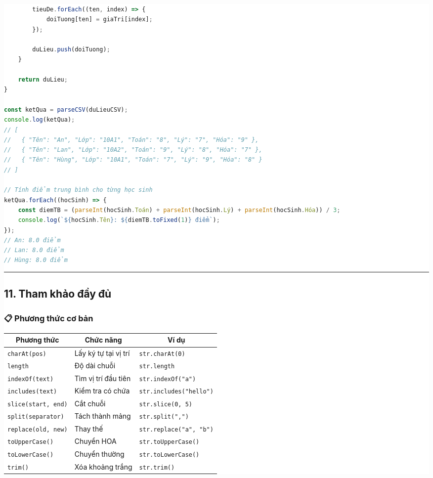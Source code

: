 ```javascript
		tieuDe.forEach((ten, index) => {
			doiTuong[ten] = giaTri[index];
		});

		duLieu.push(doiTuong);
	}

	return duLieu;
}

const ketQua = parseCSV(duLieuCSV);
console.log(ketQua);
// [
//   { "Tên": "An", "Lớp": "10A1", "Toán": "8", "Lý": "7", "Hóa": "9" },
//   { "Tên": "Lan", "Lớp": "10A2", "Toán": "9", "Lý": "8", "Hóa": "7" },
//   { "Tên": "Hùng", "Lớp": "10A1", "Toán": "7", "Lý": "9", "Hóa": "8" }
// ]

// Tính điểm trung bình cho từng học sinh
ketQua.forEach((hocSinh) => {
	const diemTB = (parseInt(hocSinh.Toán) + parseInt(hocSinh.Lý) + parseInt(hocSinh.Hóa)) / 3;
	console.log(`${hocSinh.Tên}: ${diemTB.toFixed(1)} điểm`);
});
// An: 8.0 điểm
// Lan: 8.0 điểm
// Hùng: 8.0 điểm
```

---

## 11. Tham khảo đầy đủ

### 📋 Phương thức cơ bản

| Phương thức         | Chức năng            | Ví dụ                   |
| ------------------- | -------------------- | ----------------------- |
| `charAt(pos)`       | Lấy ký tự tại vị trí | `str.charAt(0)`         |
| `length`            | Độ dài chuỗi         | `str.length`            |
| `indexOf(text)`     | Tìm vị trí đầu tiên  | `str.indexOf("a")`      |
| `includes(text)`    | Kiểm tra có chứa     | `str.includes("hello")` |
| `slice(start, end)` | Cắt chuỗi            | `str.slice(0, 5)`       |
| `split(separator)`  | Tách thành mảng      | `str.split(",")`        |
| `replace(old, new)` | Thay thế             | `str.replace("a", "b")` |
| `toUpperCase()`     | Chuyển HOA           | `str.toUpperCase()`     |
| `toLowerCase()`     | Chuyển thường        | `str.toLowerCase()`     |
| `trim()`            | Xóa khoảng trắng     | `str.trim()`            |
